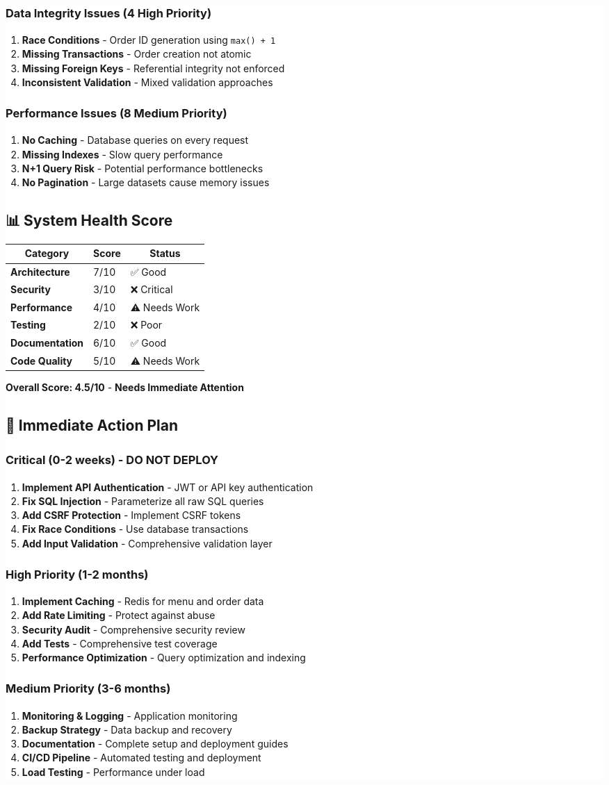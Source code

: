 ### Data Integrity Issues (4 High Priority)
1. **Race Conditions** - Order ID generation using `max() + 1`
2. **Missing Transactions** - Order creation not atomic
3. **Missing Foreign Keys** - Referential integrity not enforced
4. **Inconsistent Validation** - Mixed validation approaches

### Performance Issues (8 Medium Priority)
1. **No Caching** - Database queries on every request
2. **Missing Indexes** - Slow query performance
3. **N+1 Query Risk** - Potential performance bottlenecks
4. **No Pagination** - Large datasets cause memory issues

## 📊 System Health Score

| Category | Score | Status |
|----------|-------|--------|
| **Architecture** | 7/10 | ✅ Good |
| **Security** | 3/10 | ❌ Critical |
| **Performance** | 4/10 | ⚠️ Needs Work |
| **Testing** | 2/10 | ❌ Poor |
| **Documentation** | 6/10 | ✅ Good |
| **Code Quality** | 5/10 | ⚠️ Needs Work |

**Overall Score: 4.5/10** - **Needs Immediate Attention**

## 🎯 Immediate Action Plan

### Critical (0-2 weeks) - DO NOT DEPLOY
1. **Implement API Authentication** - JWT or API key authentication
2. **Fix SQL Injection** - Parameterize all raw SQL queries
3. **Add CSRF Protection** - Implement CSRF tokens
4. **Fix Race Conditions** - Use database transactions
5. **Add Input Validation** - Comprehensive validation layer

### High Priority (1-2 months)
1. **Implement Caching** - Redis for menu and order data
2. **Add Rate Limiting** - Protect against abuse
3. **Security Audit** - Comprehensive security review
4. **Add Tests** - Comprehensive test coverage
5. **Performance Optimization** - Query optimization and indexing

### Medium Priority (3-6 months)
1. **Monitoring & Logging** - Application monitoring
2. **Backup Strategy** - Data backup and recovery
3. **Documentation** - Complete setup and deployment guides
4. **CI/CD Pipeline** - Automated testing and deployment
5. **Load Testing** - Performance under load
